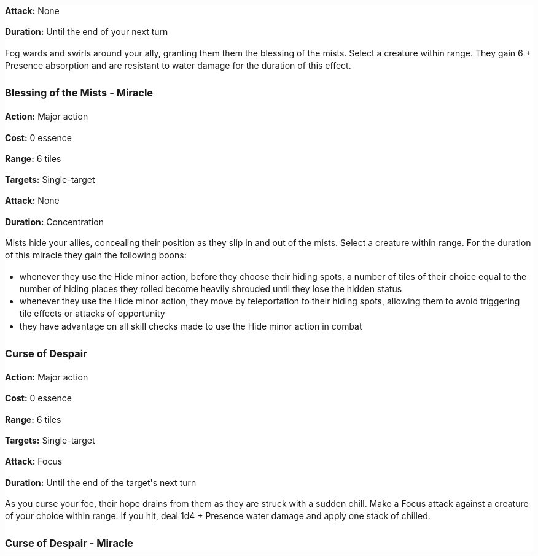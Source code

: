 **Attack:** None

**Duration:** Until the end of your next turn

</div>

Fog wards and swirls around your ally, granting them them the blessing of the mists. Select a creature within range. They gain 6 + Presence absorption and are resistant to water damage for the duration of this effect.

### Blessing of the Mists - Miracle

<div class="tight">

**Action:** Major action

**Cost:** 0 essence

**Range:** 6 tiles

**Targets:** Single-target

**Attack:** None

**Duration:** Concentration

</div>

Mists hide your allies, concealing their position as they slip in and out of the mists. Select a creature within range. For the duration of this miracle they gain the following boons:

- whenever they use the Hide minor action, before they choose their hiding spots, a number of tiles of their choice equal to the number of hiding places they rolled become heavily shrouded until they lose the hidden status
- whenever they use the Hide minor action, they move by teleportation to their hiding spots, allowing them to avoid triggering tile effects or attacks of opportunity
- they have advantage on all skill checks made to use the Hide minor action in combat

### Curse of Despair

<div class="tight">

**Action:** Major action

**Cost:** 0 essence

**Range:** 6 tiles

**Targets:** Single-target

**Attack:** Focus

**Duration:** Until the end of the target's next turn

</div>

As you curse your foe, their hope drains from them as they are struck with a sudden chill. Make a Focus attack against a creature of your choice within range. If you hit, deal 1d4 + Presence water damage and apply one stack of chilled.

### Curse of Despair - Miracle
